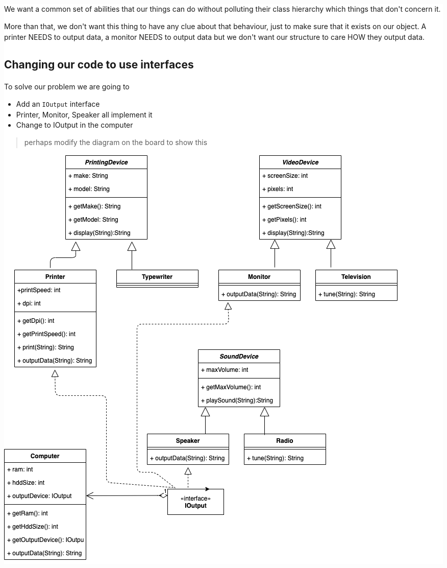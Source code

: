 We want a common set of abilities that our things can do without polluting their class hierarchy which things that don't concern it.

More than that, we don't want this thing to have any clue about that behaviour, just to make sure that it exists on our object. A printer NEEDS to output data, a monitor NEEDS to output data but we don't want our structure to care HOW they output data.


## Changing our code to use interfaces

To solve our problem we are going to

- Add an `IOutput` interface
- Printer, Monitor, Speaker all implement it
- Change to IOutput in the computer

> perhaps modify the diagram on the board to show this

![Class Diagram](images/interface_added.png)
